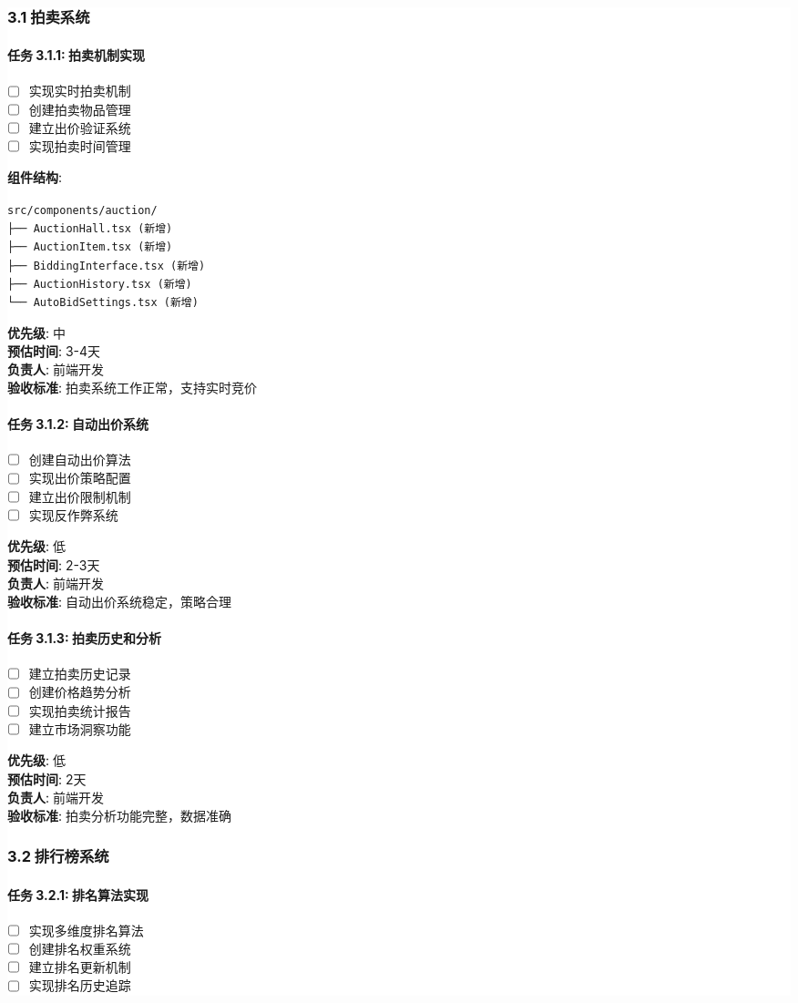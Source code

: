 ### 3.1 拍卖系统

#### 任务 3.1.1: 拍卖机制实现
- [ ] 实现实时拍卖机制
- [ ] 创建拍卖物品管理
- [ ] 建立出价验证系统
- [ ] 实现拍卖时间管理

**组件结构**:
```
src/components/auction/
├── AuctionHall.tsx (新增)
├── AuctionItem.tsx (新增)
├── BiddingInterface.tsx (新增)
├── AuctionHistory.tsx (新增)
└── AutoBidSettings.tsx (新增)
```

**优先级**: 中  
**预估时间**: 3-4天  
**负责人**: 前端开发  
**验收标准**: 拍卖系统工作正常，支持实时竞价

#### 任务 3.1.2: 自动出价系统
- [ ] 创建自动出价算法
- [ ] 实现出价策略配置
- [ ] 建立出价限制机制
- [ ] 实现反作弊系统

**优先级**: 低  
**预估时间**: 2-3天  
**负责人**: 前端开发  
**验收标准**: 自动出价系统稳定，策略合理

#### 任务 3.1.3: 拍卖历史和分析
- [ ] 建立拍卖历史记录
- [ ] 创建价格趋势分析
- [ ] 实现拍卖统计报告
- [ ] 建立市场洞察功能

**优先级**: 低  
**预估时间**: 2天  
**负责人**: 前端开发  
**验收标准**: 拍卖分析功能完整，数据准确

### 3.2 排行榜系统

#### 任务 3.2.1: 排名算法实现
- [ ] 实现多维度排名算法
- [ ] 创建排名权重系统
- [ ] 建立排名更新机制
- [ ] 实现排名历史追踪
